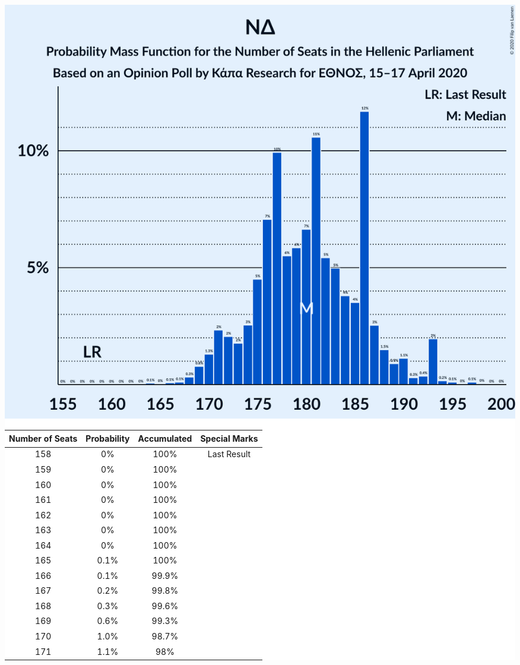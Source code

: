 ![Graph with seats probability mass function not yet produced](2020-04-17-ΚάπαResearch-coalitions-seats-pmf-νδ.png "Seats Probability Mass Function")

| Number of Seats | Probability | Accumulated | Special Marks |
|:---------------:|:-----------:|:-----------:|:-------------:|
| 158 | 0% | 100% | Last Result |
| 159 | 0% | 100% |  |
| 160 | 0% | 100% |  |
| 161 | 0% | 100% |  |
| 162 | 0% | 100% |  |
| 163 | 0% | 100% |  |
| 164 | 0% | 100% |  |
| 165 | 0.1% | 100% |  |
| 166 | 0.1% | 99.9% |  |
| 167 | 0.2% | 99.8% |  |
| 168 | 0.3% | 99.6% |  |
| 169 | 0.6% | 99.3% |  |
| 170 | 1.0% | 98.7% |  |
| 171 | 1.1% | 98% |  |